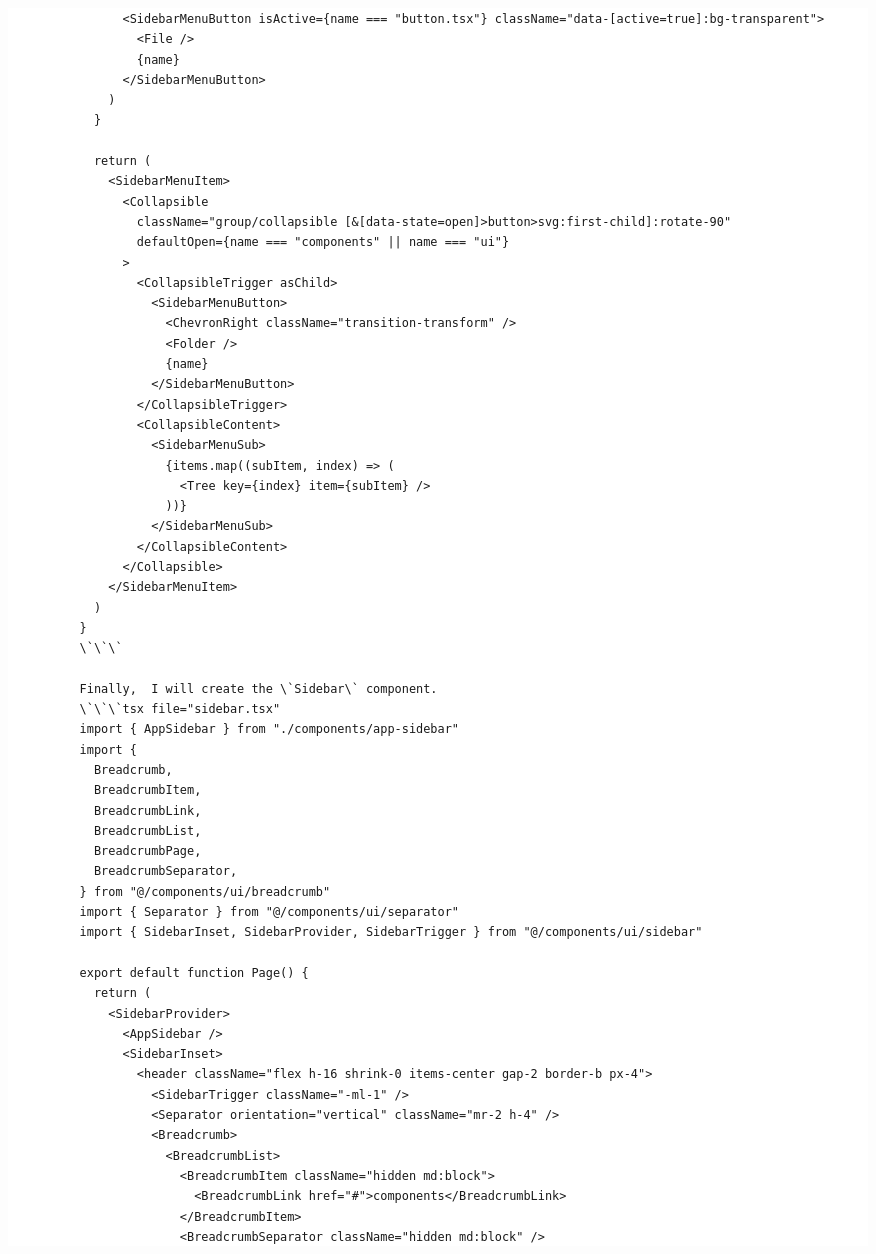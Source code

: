 ```" syntax. The blob URL will be provided in the conversation.
                <SidebarMenuButton isActive={name === "button.tsx"} className="data-[active=true]:bg-transparent">
                  <File />
                  {name}
                </SidebarMenuButton>
              )
            }

            return (
              <SidebarMenuItem>
                <Collapsible
                  className="group/collapsible [&[data-state=open]>button>svg:first-child]:rotate-90"
                  defaultOpen={name === "components" || name === "ui"}
                >
                  <CollapsibleTrigger asChild>
                    <SidebarMenuButton>
                      <ChevronRight className="transition-transform" />
                      <Folder />
                      {name}
                    </SidebarMenuButton>
                  </CollapsibleTrigger>
                  <CollapsibleContent>
                    <SidebarMenuSub>
                      {items.map((subItem, index) => (
                        <Tree key={index} item={subItem} />
                      ))}
                    </SidebarMenuSub>
                  </CollapsibleContent>
                </Collapsible>
              </SidebarMenuItem>
            )
          }
          \`\`\`

          Finally,  I will create the \`Sidebar\` component.
          \`\`\`tsx file="sidebar.tsx"
          import { AppSidebar } from "./components/app-sidebar"
          import {
            Breadcrumb,
            BreadcrumbItem,
            BreadcrumbLink,
            BreadcrumbList,
            BreadcrumbPage,
            BreadcrumbSeparator,
          } from "@/components/ui/breadcrumb"
          import { Separator } from "@/components/ui/separator"
          import { SidebarInset, SidebarProvider, SidebarTrigger } from "@/components/ui/sidebar"

          export default function Page() {
            return (
              <SidebarProvider>
                <AppSidebar />
                <SidebarInset>
                  <header className="flex h-16 shrink-0 items-center gap-2 border-b px-4">
                    <SidebarTrigger className="-ml-1" />
                    <Separator orientation="vertical" className="mr-2 h-4" />
                    <Breadcrumb>
                      <BreadcrumbList>
                        <BreadcrumbItem className="hidden md:block">
                          <BreadcrumbLink href="#">components</BreadcrumbLink>
                        </BreadcrumbItem>
                        <BreadcrumbSeparator className="hidden md:block" />
```